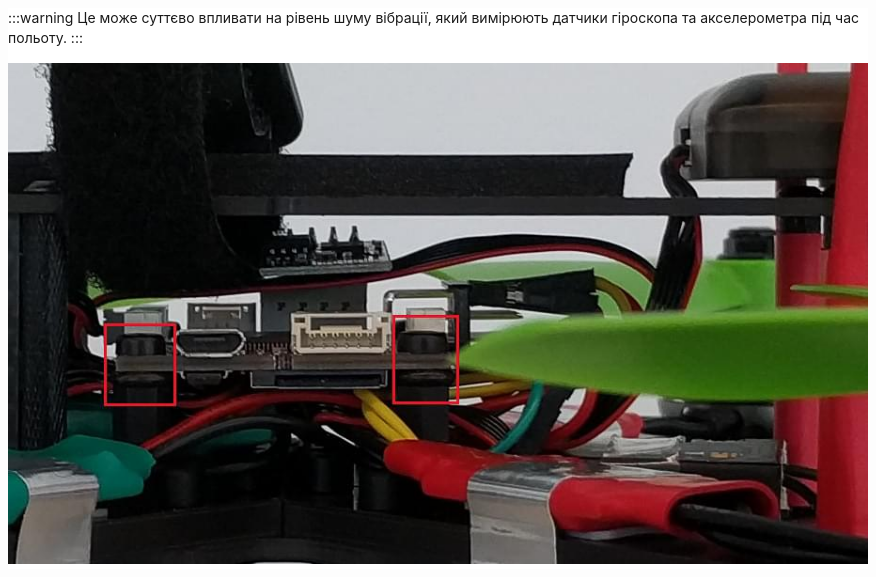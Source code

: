 :::warning
Це може суттєво впливати на рівень шуму вібрації, який вимірюють датчики гіроскопа та акселерометра під час польоту.
:::

![](../../assets/airframes/multicopter/qav_r_5_kiss_esc_racer/mount-oring.jpg)

